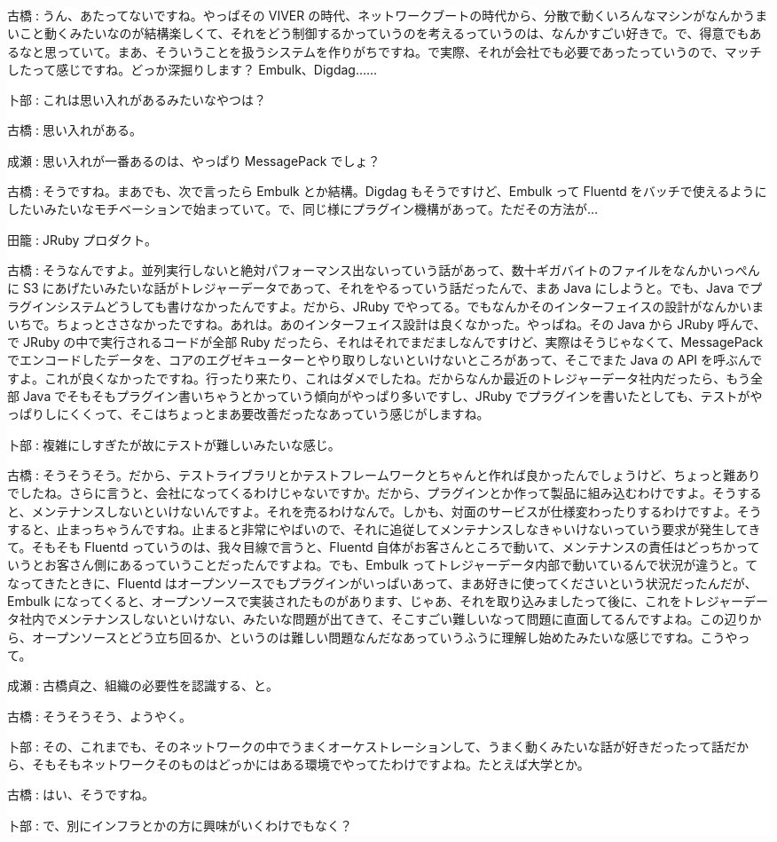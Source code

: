 古橋
: うん、あたってないですね。やっぱその VIVER の時代、ネットワークブートの時代から、分散で動くいろんなマシンがなんかうまいこと動くみたいなのが結構楽しくて、それをどう制御するかっていうのを考えるっていうのは、なんかすごい好きで。で、得意でもあるなと思っていて。まあ、そういうことを扱うシステムを作りがちですね。で実際、それが会社でも必要であったっていうので、マッチしたって感じですね。どっか深掘りします？ Embulk、Digdag……

卜部
: これは思い入れがあるみたいなやつは？

古橋
: 思い入れがある。

成瀬
: 思い入れが一番あるのは、やっぱり MessagePack でしょ？

古橋
: そうですね。まあでも、次で言ったら Embulk とか結構。Digdag もそうですけど、Embulk って Fluentd をバッチで使えるようにしたいみたいなモチベーションで始まっていて。で、同じ様にプラグイン機構があって。ただその方法が…

田籠
: JRuby プロダクト。

古橋
: そうなんですよ。並列実行しないと絶対パフォーマンス出ないっていう話があって、数十ギガバイトのファイルをなんかいっぺんに S3 にあげたいみたいな話がトレジャーデータであって、それをやるっていう話だったんで、まあ Java にしようと。でも、Java でプラグインシステムどうしても書けなかったんですよ。だから、JRuby でやってる。でもなんかそのインターフェイスの設計がなんかいまいちで。ちょっとささなかったですね。あれは。あのインターフェイス設計は良くなかった。やっぱね。その Java から JRuby 呼んで、で JRuby の中で実行されるコードが全部 Ruby だったら、それはそれでまだましなんですけど、実際はそうじゃなくて、MessagePack でエンコードしたデータを、コアのエグゼキューターとやり取りしないといけないところがあって、そこでまた Java の API を呼ぶんですよ。これが良くなかったですね。行ったり来たり、これはダメでしたね。だからなんか最近のトレジャーデータ社内だったら、もう全部 Java でそもそもプラグイン書いちゃうとかっていう傾向がやっぱり多いですし、JRuby でプラグインを書いたとしても、テストがやっぱりしにくくって、そこはちょっとまあ要改善だったなあっていう感じがしますね。

卜部
: 複雑にしすぎたが故にテストが難しいみたいな感じ。

古橋
: そうそうそう。だから、テストライブラリとかテストフレームワークとちゃんと作れば良かったんでしょうけど、ちょっと難ありでしたね。さらに言うと、会社になってくるわけじゃないですか。だから、プラグインとか作って製品に組み込むわけですよ。そうすると、メンテナンスしないといけないんですよ。それを売るわけなんで。しかも、対面のサービスが仕様変わったりするわけですよ。そうすると、止まっちゃうんですね。止まると非常にやばいので、それに追従してメンテナンスしなきゃいけないっていう要求が発生してきて。そもそも Fluentd っていうのは、我々目線で言うと、Fluentd 自体がお客さんところで動いて、メンテナンスの責任はどっちかっていうとお客さん側にあるっていうことだったんですよね。でも、Embulk ってトレジャーデータ内部で動いているんで状況が違うと。てなってきたときに、Fluentd はオープンソースでもプラグインがいっぱいあって、まあ好きに使ってくださいという状況だったんだが、Embulk になってくると、オープンソースで実装されたものがあります、じゃあ、それを取り込みましたって後に、これをトレジャーデータ社内でメンテナンスしないといけない、みたいな問題が出てきて、そこすごい難しいなって問題に直面してるんですよね。この辺りから、オープンソースとどう立ち回るか、というのは難しい問題なんだなあっていうふうに理解し始めたみたいな感じですね。こうやって。

成瀬
: 古橋貞之、組織の必要性を認識する、と。

古橋
: そうそうそう、ようやく。

卜部
: その、これまでも、そのネットワークの中でうまくオーケストレーションして、うまく動くみたいな話が好きだったって話だから、そもそもネットワークそのものはどっかにはある環境でやってたわけですよね。たとえば大学とか。

古橋
: はい、そうですね。

卜部
: で、別にインフラとかの方に興味がいくわけでもなく？
